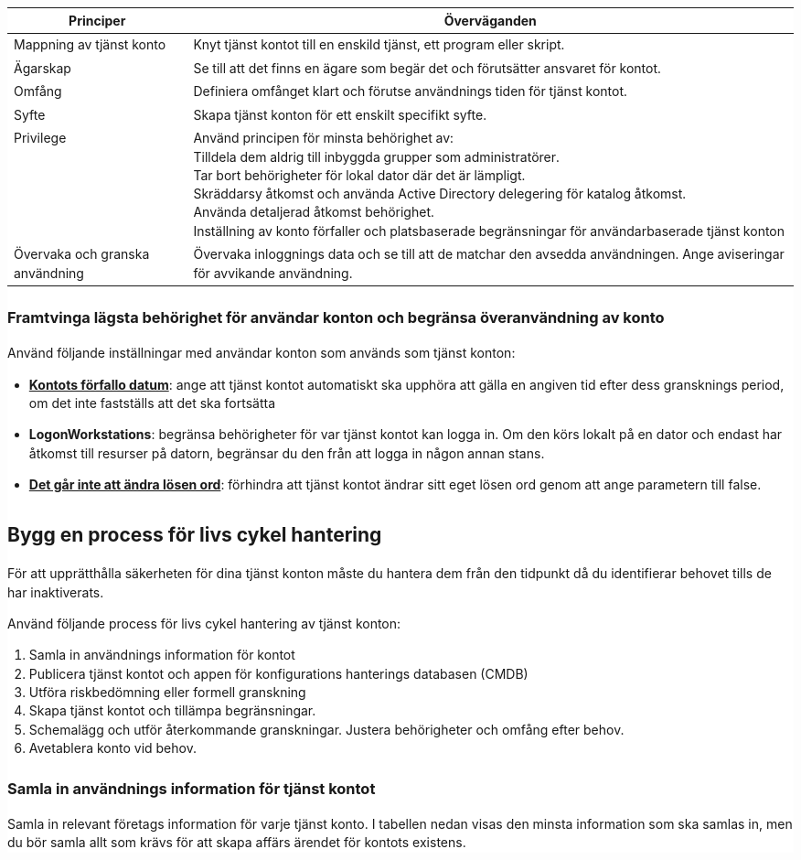 | Principer| Överväganden | 
| - |- | 
| Mappning av tjänst konto| Knyt tjänst kontot till en enskild tjänst, ett program eller skript. |
| Ägarskap| Se till att det finns en ägare som begär det och förutsätter ansvaret för kontot. |
| Omfång| Definiera omfånget klart och förutse användnings tiden för tjänst kontot. |
| Syfte| Skapa tjänst konton för ett enskilt specifikt syfte. |
| Privilege| Använd principen för minsta behörighet av: <br>Tilldela dem aldrig till inbyggda grupper som administratörer.<br> Tar bort behörigheter för lokal dator där det är lämpligt.<br>Skräddarsy åtkomst och använda Active Directory delegering för katalog åtkomst.<br>Använda detaljerad åtkomst behörighet.<br>Inställning av konto förfaller och platsbaserade begränsningar för användarbaserade tjänst konton |
| Övervaka och granska användning| Övervaka inloggnings data och se till att de matchar den avsedda användningen. Ange aviseringar för avvikande användning. |

### <a name="enforce-least-privilege-for-user-accounts-and-limit-account-overuse"></a>Framtvinga lägsta behörighet för användar konton och begränsa överanvändning av konto

Använd följande inställningar med användar konton som används som tjänst konton:

* [**Kontots förfallo datum**](/powershell/module/activedirectory/set-adaccountexpiration?view=winserver2012-ps&preserve-view=true): ange att tjänst kontot automatiskt ska upphöra att gälla en angiven tid efter dess gransknings period, om det inte fastställs att det ska fortsätta

*  **LogonWorkstations**: begränsa behörigheter för var tjänst kontot kan logga in. Om den körs lokalt på en dator och endast har åtkomst till resurser på datorn, begränsar du den från att logga in någon annan stans.

* [**Det går inte att ändra lösen ord**](/powershell/module/addsadministration/set-aduser): förhindra att tjänst kontot ändrar sitt eget lösen ord genom att ange parametern till false.

 
## <a name="build-a-lifecycle-management-process"></a>Bygg en process för livs cykel hantering

För att upprätthålla säkerheten för dina tjänst konton måste du hantera dem från den tidpunkt då du identifierar behovet tills de har inaktiverats. 

Använd följande process för livs cykel hantering av tjänst konton:

1. Samla in användnings information för kontot
1. Publicera tjänst kontot och appen för konfigurations hanterings databasen (CMDB)
1. Utföra riskbedömning eller formell granskning
1. Skapa tjänst kontot och tillämpa begränsningar.
1. Schemalägg och utför återkommande granskningar. Justera behörigheter och omfång efter behov.
1. Avetablera konto vid behov.

### <a name="collect-usage-information-for-the-service-account"></a>Samla in användnings information för tjänst kontot

Samla in relevant företags information för varje tjänst konto. I tabellen nedan visas den minsta information som ska samlas in, men du bör samla allt som krävs för att skapa affärs ärendet för kontots existens.
